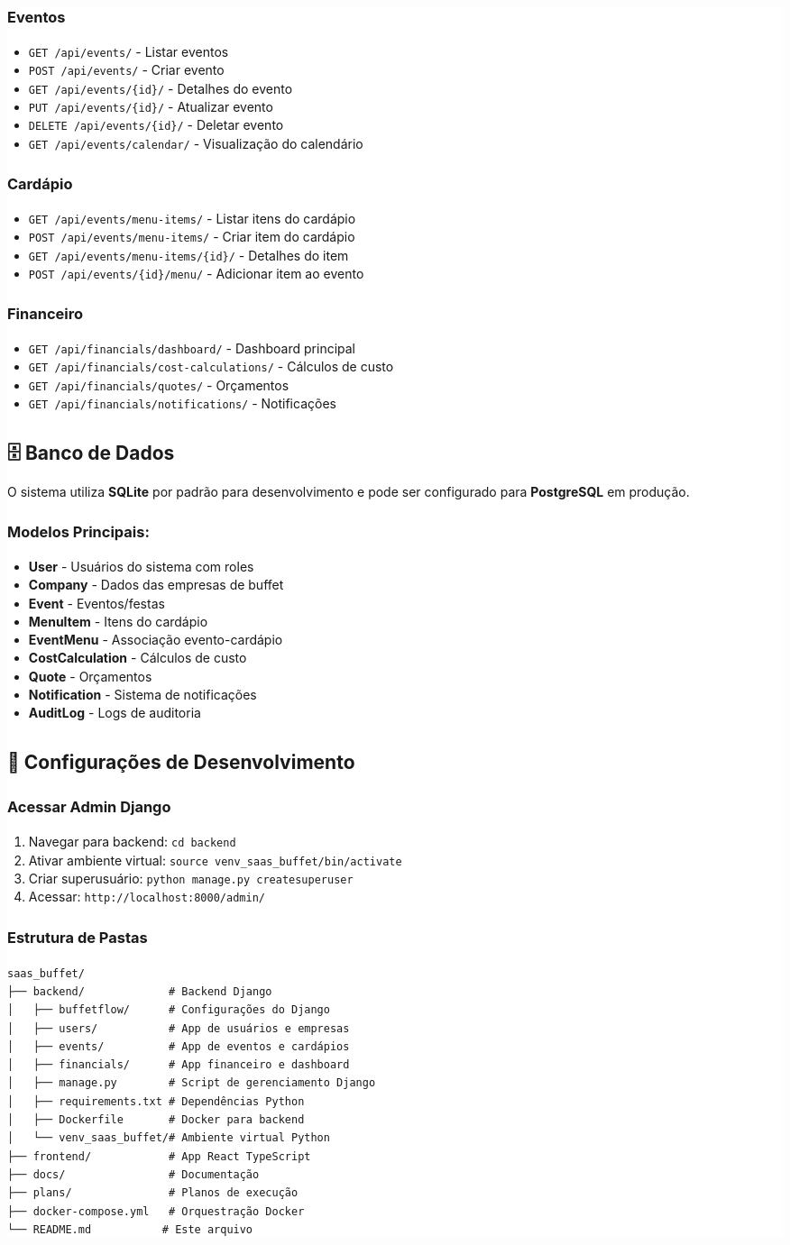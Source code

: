 ### Eventos
- `GET /api/events/` - Listar eventos
- `POST /api/events/` - Criar evento
- `GET /api/events/{id}/` - Detalhes do evento
- `PUT /api/events/{id}/` - Atualizar evento
- `DELETE /api/events/{id}/` - Deletar evento
- `GET /api/events/calendar/` - Visualização do calendário

### Cardápio
- `GET /api/events/menu-items/` - Listar itens do cardápio
- `POST /api/events/menu-items/` - Criar item do cardápio
- `GET /api/events/menu-items/{id}/` - Detalhes do item
- `POST /api/events/{id}/menu/` - Adicionar item ao evento

### Financeiro
- `GET /api/financials/dashboard/` - Dashboard principal
- `GET /api/financials/cost-calculations/` - Cálculos de custo
- `GET /api/financials/quotes/` - Orçamentos
- `GET /api/financials/notifications/` - Notificações

## 🗄️ Banco de Dados

O sistema utiliza **SQLite** por padrão para desenvolvimento e pode ser configurado para **PostgreSQL** em produção.

### Modelos Principais:
- **User** - Usuários do sistema com roles
- **Company** - Dados das empresas de buffet
- **Event** - Eventos/festas
- **MenuItem** - Itens do cardápio
- **EventMenu** - Associação evento-cardápio
- **CostCalculation** - Cálculos de custo
- **Quote** - Orçamentos
- **Notification** - Sistema de notificações
- **AuditLog** - Logs de auditoria

## 🔧 Configurações de Desenvolvimento

### Acessar Admin Django
1. Navegar para backend: `cd backend`
2. Ativar ambiente virtual: `source venv_saas_buffet/bin/activate`
3. Criar superusuário: `python manage.py createsuperuser`
4. Acessar: `http://localhost:8000/admin/`

### Estrutura de Pastas
```
saas_buffet/
├── backend/             # Backend Django
│   ├── buffetflow/      # Configurações do Django
│   ├── users/           # App de usuários e empresas
│   ├── events/          # App de eventos e cardápios
│   ├── financials/      # App financeiro e dashboard
│   ├── manage.py        # Script de gerenciamento Django
│   ├── requirements.txt # Dependências Python
│   ├── Dockerfile       # Docker para backend
│   └── venv_saas_buffet/# Ambiente virtual Python
├── frontend/            # App React TypeScript
├── docs/                # Documentação
├── plans/               # Planos de execução
├── docker-compose.yml   # Orquestração Docker
└── README.md           # Este arquivo
```